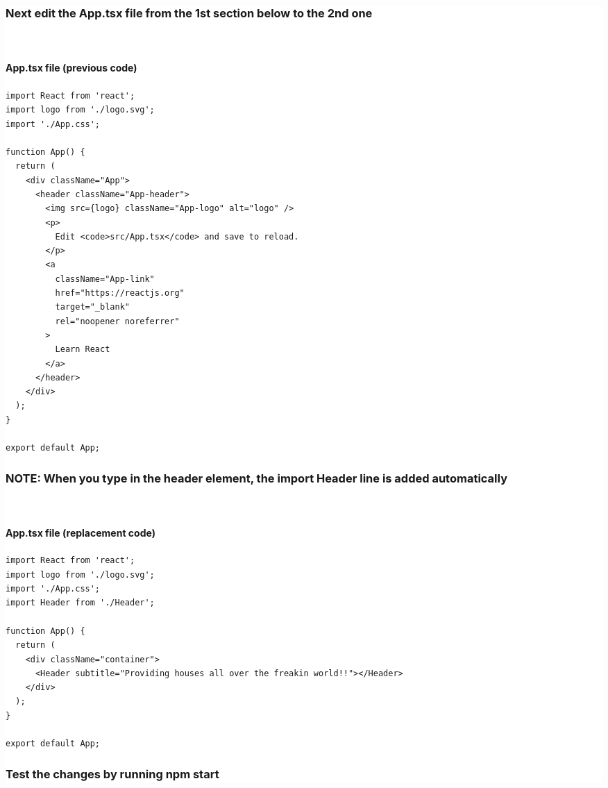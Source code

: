 ```TSX

```


### Next edit the App.tsx file from the 1st section below to the 2nd one
<br/>

#### App.tsx file (previous code)
```TSX
import React from 'react';
import logo from './logo.svg';
import './App.css';

function App() {
  return (
    <div className="App">
      <header className="App-header">
        <img src={logo} className="App-logo" alt="logo" />
        <p>
          Edit <code>src/App.tsx</code> and save to reload.
        </p>
        <a
          className="App-link"
          href="https://reactjs.org"
          target="_blank"
          rel="noopener noreferrer"
        >
          Learn React
        </a>
      </header>
    </div>
  );
}

export default App;

```
### NOTE: When you type in the header element, the import Header line is added automatically

<br/>

#### App.tsx file (replacement code)
```TSX
import React from 'react';
import logo from './logo.svg';
import './App.css';
import Header from './Header';

function App() {
  return (
    <div className="container">
      <Header subtitle="Providing houses all over the freakin world!!"></Header>
    </div>
  );
}

export default App;

```
### Test the changes by running npm start